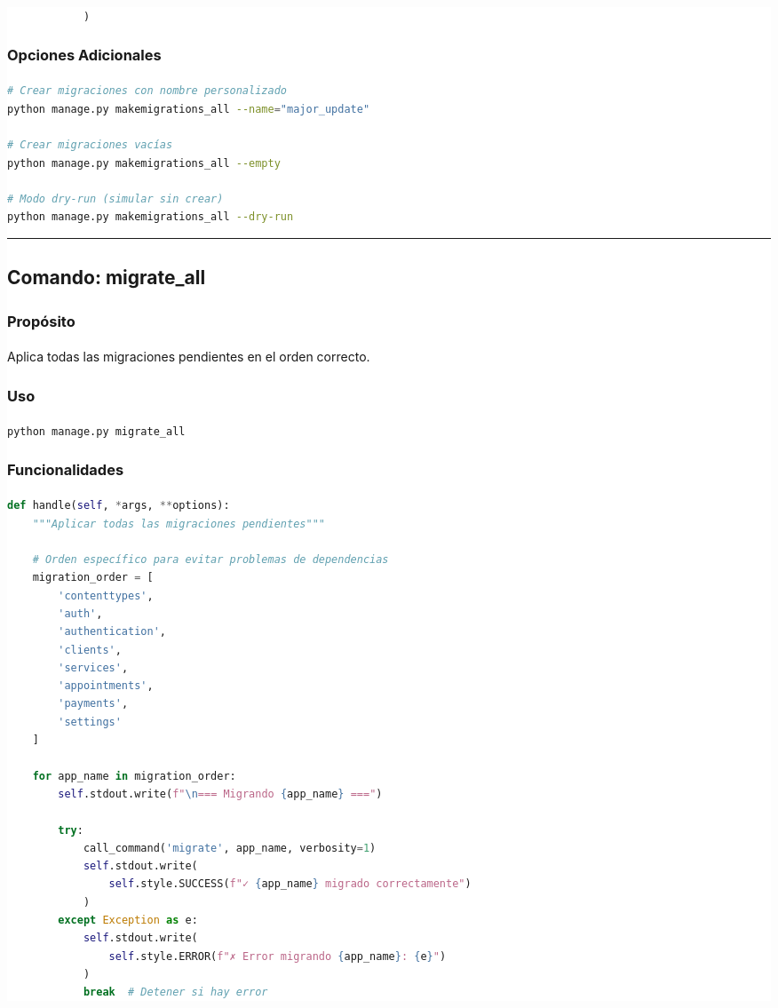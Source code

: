 ```python
            )
```

### Opciones Adicionales

```bash
# Crear migraciones con nombre personalizado
python manage.py makemigrations_all --name="major_update"

# Crear migraciones vacías
python manage.py makemigrations_all --empty

# Modo dry-run (simular sin crear)
python manage.py makemigrations_all --dry-run
```

---

## Comando: migrate_all

### Propósito

Aplica todas las migraciones pendientes en el orden correcto.

### Uso

```bash
python manage.py migrate_all
```

### Funcionalidades

```python
def handle(self, *args, **options):
    """Aplicar todas las migraciones pendientes"""

    # Orden específico para evitar problemas de dependencias
    migration_order = [
        'contenttypes',
        'auth',
        'authentication',
        'clients',
        'services',
        'appointments',
        'payments',
        'settings'
    ]

    for app_name in migration_order:
        self.stdout.write(f"\n=== Migrando {app_name} ===")

        try:
            call_command('migrate', app_name, verbosity=1)
            self.stdout.write(
                self.style.SUCCESS(f"✓ {app_name} migrado correctamente")
            )
        except Exception as e:
            self.stdout.write(
                self.style.ERROR(f"✗ Error migrando {app_name}: {e}")
            )
            break  # Detener si hay error
```
